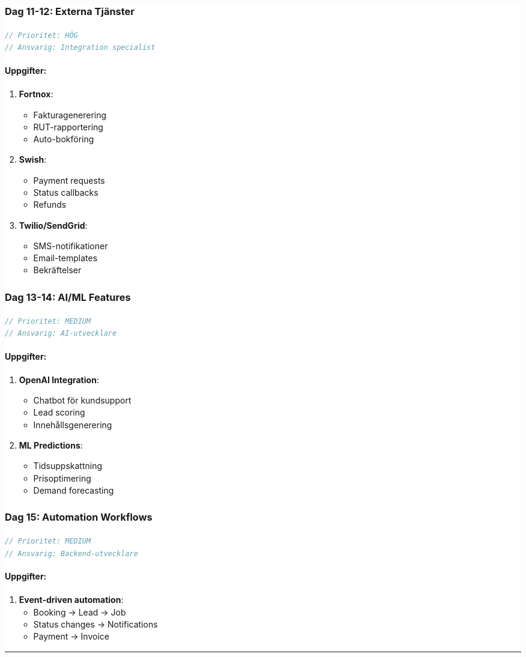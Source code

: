 ### Dag 11-12: Externa Tjänster
```typescript
// Prioritet: HÖG
// Ansvarig: Integration specialist
```

#### Uppgifter:
1. **Fortnox**:
   - Fakturagenerering
   - RUT-rapportering
   - Auto-bokföring

2. **Swish**:
   - Payment requests
   - Status callbacks
   - Refunds

3. **Twilio/SendGrid**:
   - SMS-notifikationer
   - Email-templates
   - Bekräftelser

### Dag 13-14: AI/ML Features
```typescript
// Prioritet: MEDIUM
// Ansvarig: AI-utvecklare
```

#### Uppgifter:
1. **OpenAI Integration**:
   - Chatbot för kundsupport
   - Lead scoring
   - Innehållsgenerering

2. **ML Predictions**:
   - Tidsuppskattning
   - Prisoptimering
   - Demand forecasting

### Dag 15: Automation Workflows
```typescript
// Prioritet: MEDIUM
// Ansvarig: Backend-utvecklare
```

#### Uppgifter:
1. **Event-driven automation**:
   - Booking → Lead → Job
   - Status changes → Notifications
   - Payment → Invoice

---
